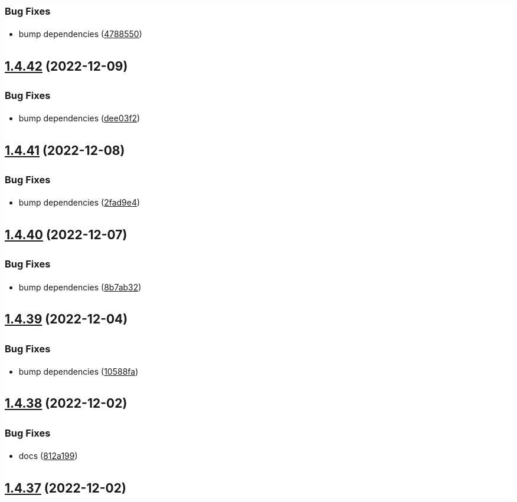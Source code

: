 
### Bug Fixes

* bump dependencies ([4788550](https://github.com/CoCreate-app/CoCreate-selection/commit/47885500e4c089e3f0750044aa7c8ce4e7409ab1))

## [1.4.42](https://github.com/CoCreate-app/CoCreate-selection/compare/v1.4.41...v1.4.42) (2022-12-09)


### Bug Fixes

* bump dependencies ([dee03f2](https://github.com/CoCreate-app/CoCreate-selection/commit/dee03f28fb8b1593c384909324a9c37185786eb4))

## [1.4.41](https://github.com/CoCreate-app/CoCreate-selection/compare/v1.4.40...v1.4.41) (2022-12-08)


### Bug Fixes

* bump dependencies ([2fad9e4](https://github.com/CoCreate-app/CoCreate-selection/commit/2fad9e42777addc59de4fdea1b82d5eed2a88b27))

## [1.4.40](https://github.com/CoCreate-app/CoCreate-selection/compare/v1.4.39...v1.4.40) (2022-12-07)


### Bug Fixes

* bump dependencies ([8b7ab32](https://github.com/CoCreate-app/CoCreate-selection/commit/8b7ab325aaf2006964da661c55877c020c1c734b))

## [1.4.39](https://github.com/CoCreate-app/CoCreate-selection/compare/v1.4.38...v1.4.39) (2022-12-04)


### Bug Fixes

* bump dependencies ([10588fa](https://github.com/CoCreate-app/CoCreate-selection/commit/10588fa18150e62974925dd00c3e85cc19ead895))

## [1.4.38](https://github.com/CoCreate-app/CoCreate-selection/compare/v1.4.37...v1.4.38) (2022-12-02)


### Bug Fixes

* docs ([812a199](https://github.com/CoCreate-app/CoCreate-selection/commit/812a1998f667ef0bac9ee1befb46958902046a3c))

## [1.4.37](https://github.com/CoCreate-app/CoCreate-selection/compare/v1.4.36...v1.4.37) (2022-12-02)
